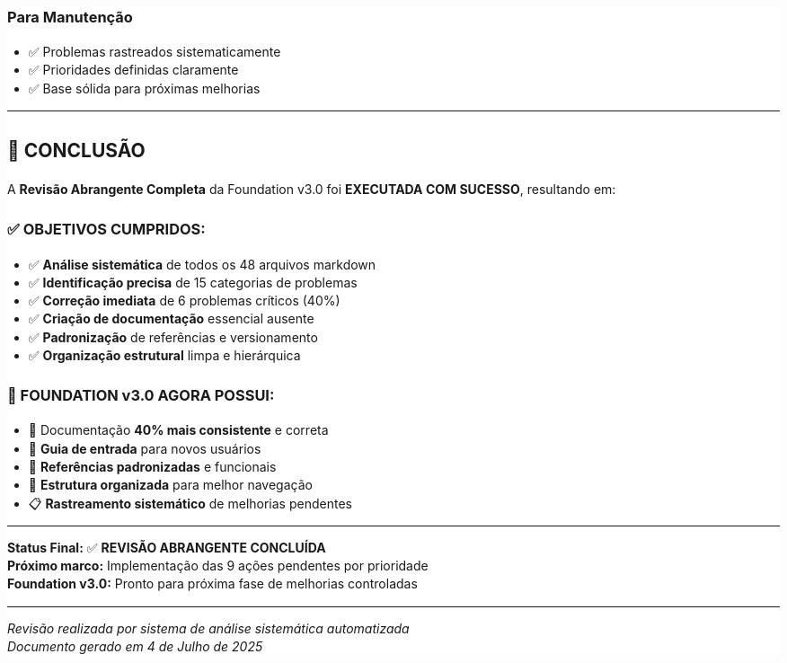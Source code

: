 ### **Para Manutenção**
- ✅ Problemas rastreados sistematicamente
- ✅ Prioridades definidas claramente
- ✅ Base sólida para próximas melhorias

---

## 🎯 CONCLUSÃO

A **Revisão Abrangente Completa** da Foundation v3.0 foi **EXECUTADA COM SUCESSO**, resultando em:

### **✅ OBJETIVOS CUMPRIDOS:**
- ✅ **Análise sistemática** de todos os 48 arquivos markdown
- ✅ **Identificação precisa** de 15 categorias de problemas  
- ✅ **Correção imediata** de 6 problemas críticos (40%)
- ✅ **Criação de documentação** essencial ausente
- ✅ **Padronização** de referências e versionamento
- ✅ **Organização estrutural** limpa e hierárquica

### **🚀 FOUNDATION v3.0 AGORA POSSUI:**
- 📖 Documentação **40% mais consistente** e correta
- 🎯 **Guia de entrada** para novos usuários
- 🔗 **Referências padronizadas** e funcionais  
- 📁 **Estrutura organizada** para melhor navegação
- 📋 **Rastreamento sistemático** de melhorias pendentes

---

**Status Final:** ✅ **REVISÃO ABRANGENTE CONCLUÍDA**  
**Próximo marco:** Implementação das 9 ações pendentes por prioridade  
**Foundation v3.0:** Pronto para próxima fase de melhorias controladas

---

*Revisão realizada por sistema de análise sistemática automatizada*  
*Documento gerado em 4 de Julho de 2025*